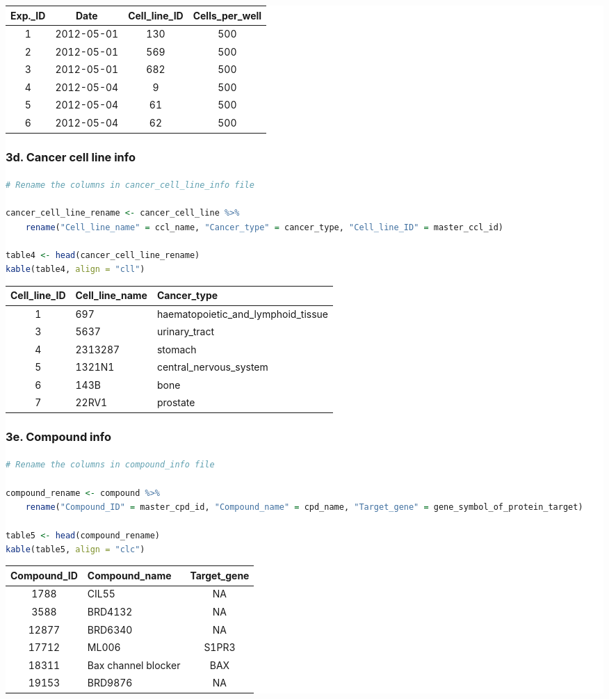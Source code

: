 | Exp.\_ID |    Date    | Cell\_line\_ID | Cells\_per\_well |
| :------: | :--------: | :------------: | :--------------: |
|    1     | 2012-05-01 |      130       |       500        |
|    2     | 2012-05-01 |      569       |       500        |
|    3     | 2012-05-01 |      682       |       500        |
|    4     | 2012-05-04 |       9        |       500        |
|    5     | 2012-05-04 |       61       |       500        |
|    6     | 2012-05-04 |       62       |       500        |

### 3d. Cancer cell line info

``` r
# Rename the columns in cancer_cell_line_info file

cancer_cell_line_rename <- cancer_cell_line %>%
    rename("Cell_line_name" = ccl_name, "Cancer_type" = cancer_type, "Cell_line_ID" = master_ccl_id)

table4 <- head(cancer_cell_line_rename)
kable(table4, align = "cll")
```

| Cell\_line\_ID | Cell\_line\_name | Cancer\_type                          |
| :------------: | :--------------- | :------------------------------------ |
|       1        | 697              | haematopoietic\_and\_lymphoid\_tissue |
|       3        | 5637             | urinary\_tract                        |
|       4        | 2313287          | stomach                               |
|       5        | 1321N1           | central\_nervous\_system              |
|       6        | 143B             | bone                                  |
|       7        | 22RV1            | prostate                              |

### 3e. Compound info

``` r
# Rename the columns in compound_info file

compound_rename <- compound %>%
    rename("Compound_ID" = master_cpd_id, "Compound_name" = cpd_name, "Target_gene" = gene_symbol_of_protein_target)

table5 <- head(compound_rename)
kable(table5, align = "clc")
```

| Compound\_ID | Compound\_name      | Target\_gene |
| :----------: | :------------------ | :----------: |
|     1788     | CIL55               |      NA      |
|     3588     | BRD4132             |      NA      |
|    12877     | BRD6340             |      NA      |
|    17712     | ML006               |    S1PR3     |
|    18311     | Bax channel blocker |     BAX      |
|    19153     | BRD9876             |      NA      |

